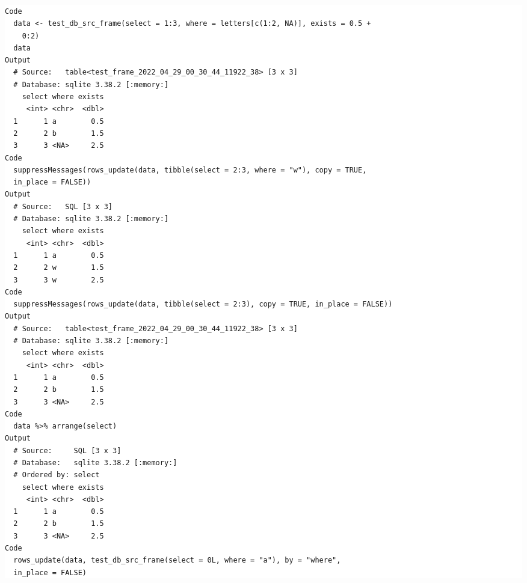     Code
      data <- test_db_src_frame(select = 1:3, where = letters[c(1:2, NA)], exists = 0.5 +
        0:2)
      data
    Output
      # Source:   table<test_frame_2022_04_29_00_30_44_11922_38> [3 x 3]
      # Database: sqlite 3.38.2 [:memory:]
        select where exists
         <int> <chr>  <dbl>
      1      1 a        0.5
      2      2 b        1.5
      3      3 <NA>     2.5
    Code
      suppressMessages(rows_update(data, tibble(select = 2:3, where = "w"), copy = TRUE,
      in_place = FALSE))
    Output
      # Source:   SQL [3 x 3]
      # Database: sqlite 3.38.2 [:memory:]
        select where exists
         <int> <chr>  <dbl>
      1      1 a        0.5
      2      2 w        1.5
      3      3 w        2.5
    Code
      suppressMessages(rows_update(data, tibble(select = 2:3), copy = TRUE, in_place = FALSE))
    Output
      # Source:   table<test_frame_2022_04_29_00_30_44_11922_38> [3 x 3]
      # Database: sqlite 3.38.2 [:memory:]
        select where exists
         <int> <chr>  <dbl>
      1      1 a        0.5
      2      2 b        1.5
      3      3 <NA>     2.5
    Code
      data %>% arrange(select)
    Output
      # Source:     SQL [3 x 3]
      # Database:   sqlite 3.38.2 [:memory:]
      # Ordered by: select
        select where exists
         <int> <chr>  <dbl>
      1      1 a        0.5
      2      2 b        1.5
      3      3 <NA>     2.5
    Code
      rows_update(data, test_db_src_frame(select = 0L, where = "a"), by = "where",
      in_place = FALSE)